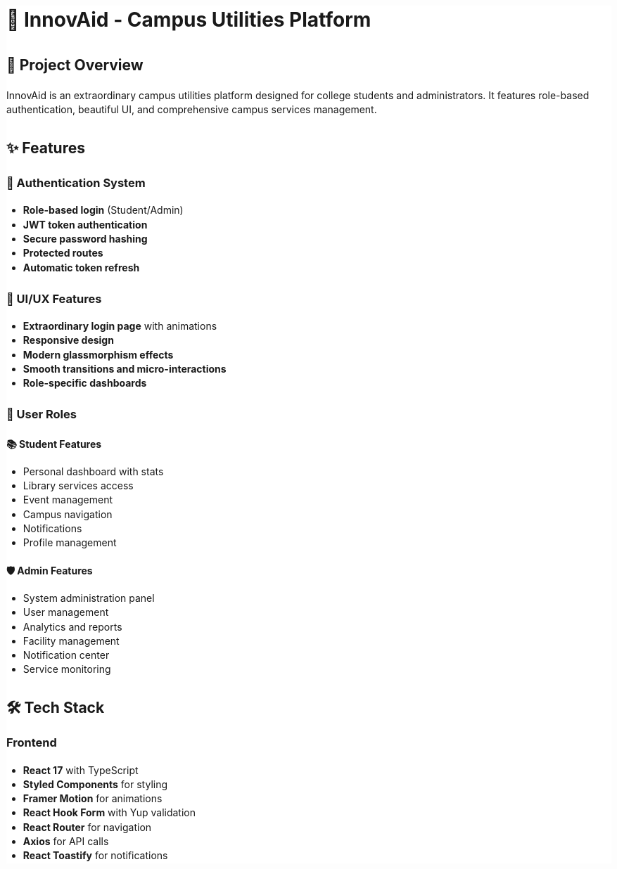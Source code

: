 # 🚀 InnovAid - Campus Utilities Platform

## 🎯 Project Overview

InnovAid is an extraordinary campus utilities platform designed for college students and administrators. It features role-based authentication, beautiful UI, and comprehensive campus services management.

## ✨ Features

### 🔐 Authentication System
- **Role-based login** (Student/Admin)
- **JWT token authentication**
- **Secure password hashing**
- **Protected routes**
- **Automatic token refresh**

### 🎨 UI/UX Features
- **Extraordinary login page** with animations
- **Responsive design**
- **Modern glassmorphism effects**
- **Smooth transitions and micro-interactions**
- **Role-specific dashboards**

### 👥 User Roles

#### 📚 Student Features
- Personal dashboard with stats
- Library services access
- Event management
- Campus navigation
- Notifications
- Profile management

#### 🛡️ Admin Features
- System administration panel
- User management
- Analytics and reports
- Facility management
- Notification center
- Service monitoring

## 🛠️ Tech Stack

### Frontend
- **React 17** with TypeScript
- **Styled Components** for styling
- **Framer Motion** for animations
- **React Hook Form** with Yup validation
- **React Router** for navigation
- **Axios** for API calls
- **React Toastify** for notifications
